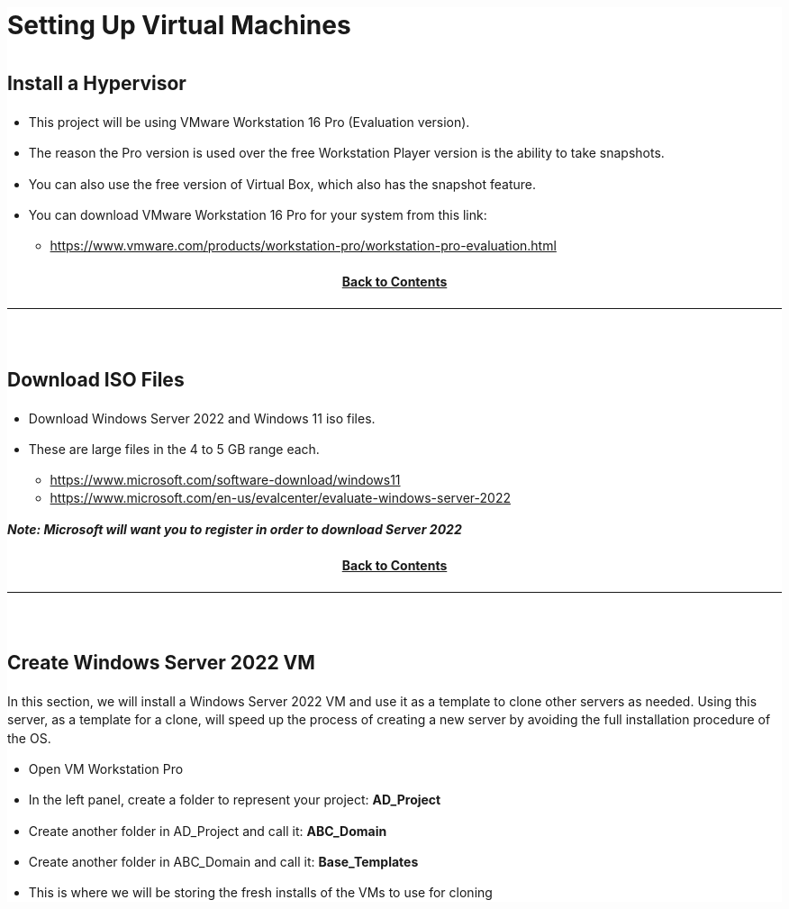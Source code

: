 # Setting Up Virtual Machines
## Install a Hypervisor

- This project will be using VMware Workstation 16 Pro (Evaluation version).  

- The reason the Pro version is used over the free Workstation Player version is the ability to take snapshots.  

- You can also use the free version of Virtual Box, which also has the snapshot feature.

- You can download VMware Workstation 16 Pro for your system from this link:

    - https://www.vmware.com/products/workstation-pro/workstation-pro-evaluation.html

<h4 align="center">

**[Back to Contents](#contents)**

</h4>

---
</br>

## Download ISO Files

- Download Windows Server 2022 and Windows 11 iso files.  

- These are large files in the 4 to 5 GB range each.
    - https://www.microsoft.com/software-download/windows11
    - https://www.microsoft.com/en-us/evalcenter/evaluate-windows-server-2022

***Note: Microsoft will want you to register in order to download Server 2022***

<h4 align="center">

**[Back to Contents](#contents)**

</h4>

---
<br>

## Create Windows Server 2022 VM

In this section, we will install a Windows Server 2022 VM and use it as a template to clone other servers as needed.  Using this server, as a template for a clone, will speed up the process of creating a new server by avoiding the full installation procedure of the OS.

- Open VM Workstation Pro

- In the left panel, create a folder to represent your project:  **AD_Project**

- Create another folder in AD_Project and call it:  **ABC_Domain**

- Create another folder in ABC_Domain and call it:  **Base_Templates**

- This is where we will be storing the fresh installs of the VMs to use for cloning
